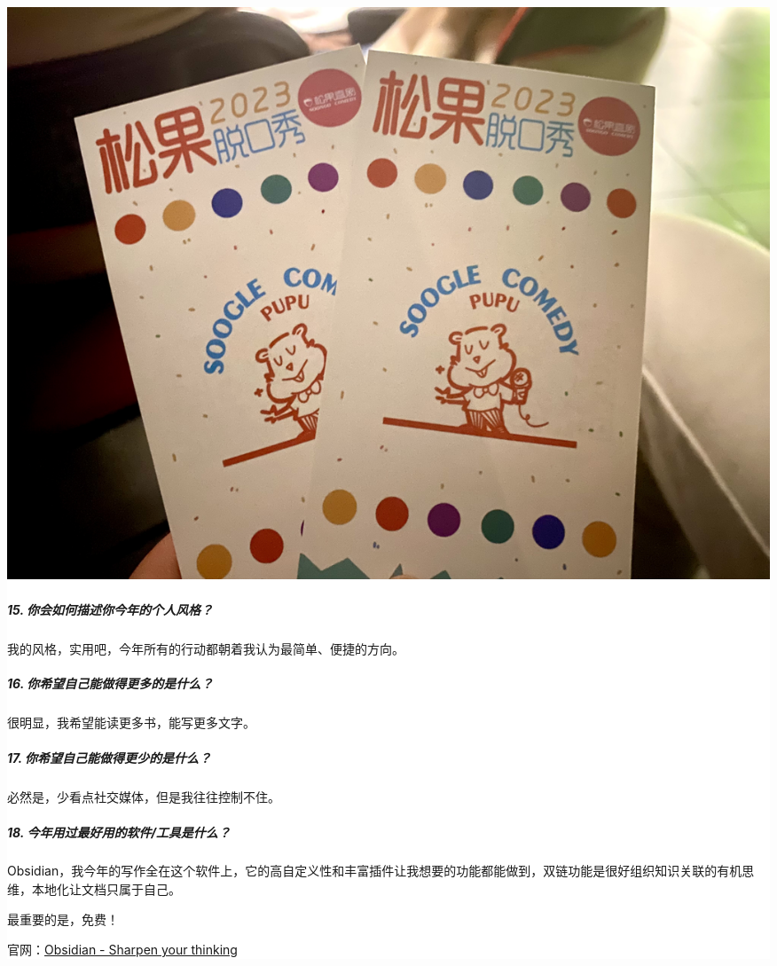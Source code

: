![202312132315267](../assets/2023/202312132315267.jpg)

##### 15. 你会如何描述你**今年的个人风格**？

我的风格，实用吧，今年所有的行动都朝着我认为最简单、便捷的方向。

##### 16. 你希望自己能**做得更多**的是什么？

很明显，我希望能读更多书，能写更多文字。

##### 17. 你希望自己能**做得更少**的是什么？

必然是，少看点社交媒体，但是我往往控制不住。

##### 18. 今年用过**最好用的软件/工具**是什么？

Obsidian，我今年的写作全在这个软件上，它的高自定义性和丰富插件让我想要的功能都能做到，双链功能是很好组织知识关联的有机思维，本地化让文档只属于自己。

最重要的是，免费！

官网：[Obsidian - Sharpen your thinking](https://obsidian.md/)